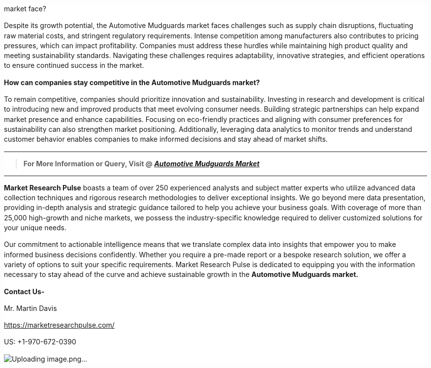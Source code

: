 market face?</strong></p><p>Despite its growth potential, the Automotive Mudguards market faces challenges such as supply chain disruptions, fluctuating raw material costs, and stringent regulatory requirements. Intense competition among manufacturers also contributes to pricing pressures, which can impact profitability. Companies must address these hurdles while maintaining high product quality and meeting sustainability standards. Navigating these challenges requires adaptability, innovative strategies, and efficient operations to ensure continued success in the market.</p><p><strong>How can companies stay competitive in the Automotive Mudguards market?</strong></p><p>To remain competitive, companies should prioritize innovation and sustainability. Investing in research and development is critical to introducing new and improved products that meet evolving consumer needs. Building strategic partnerships can help expand market presence and enhance capabilities. Focusing on eco-friendly practices and aligning with consumer preferences for sustainability can also strengthen market positioning. Additionally, leveraging data analytics to monitor trends and understand customer behavior enables companies to make informed decisions and stay ahead of market shifts.</p><hr /><blockquote><p><strong>For More Information or Query, Visit @&nbsp;<em><a href="https://marketresearchpulse.com/report/109351/automotive-mudguards-market?utm_source=Linkedin&utm_medium=027">Automotive Mudguards Market</a></em></strong></p></blockquote><hr /><p><strong>Market Research Pulse</strong> boasts a team of over 250 experienced analysts and subject matter experts who utilize advanced data collection techniques and rigorous research methodologies to deliver exceptional insights. We go beyond mere data presentation, providing in-depth analysis and strategic guidance tailored to help you achieve your business goals. With coverage of more than 25,000 high-growth and niche markets, we possess the industry-specific knowledge required to deliver customized solutions for your unique needs.</p><p>Our commitment to actionable intelligence means that we translate complex data into insights that empower you to make informed business decisions confidently. Whether you require a pre-made report or a bespoke research solution, we offer a variety of options to suit your specific requirements. Market Research Pulse is dedicated to equipping you with the information necessary to stay ahead of the curve and achieve sustainable growth in the <strong>Automotive Mudguards market.</strong></p><p><strong>Contact Us-</strong></p><p>Mr. Martin Davis</p><p>https://marketresearchpulse.com/</p><p>US: +1-970-672-0390</p>
![Uploading image.png…]()
